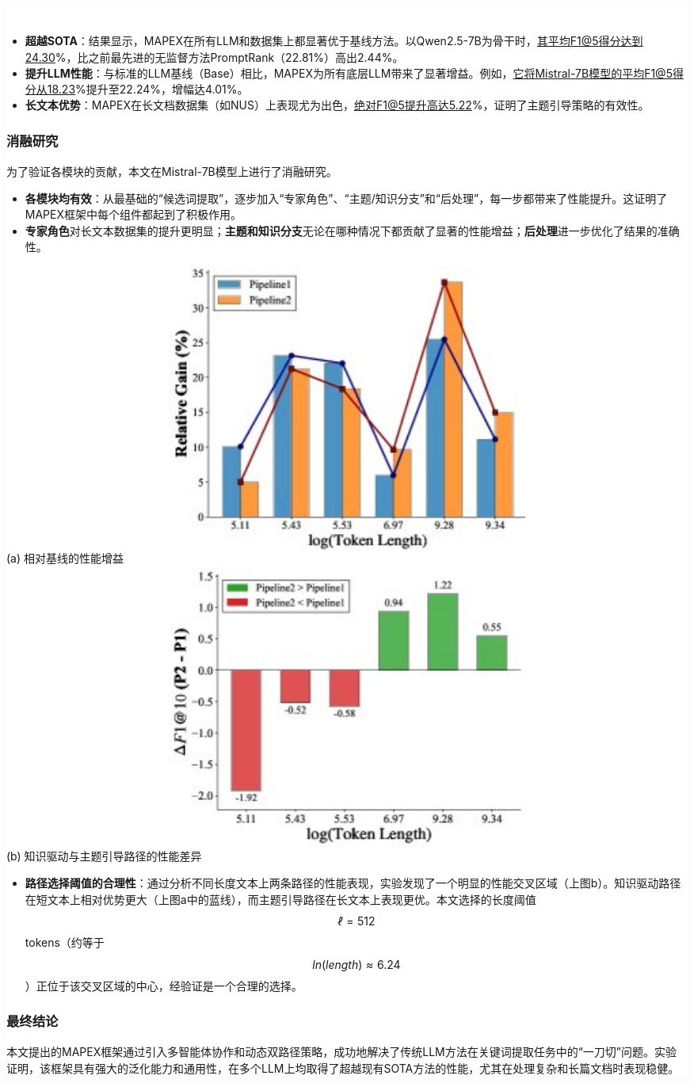 <br>

*   **超越SOTA**：结果显示，MAPEX在所有LLM和数据集上都显著优于基线方法。以Qwen2.5-7B为骨干时，其平均F1@5得分达到24.30%，比之前最先进的无监督方法PromptRank（22.81%）高出2.44%。
*   **提升LLM性能**：与标准的LLM基线（Base）相比，MAPEX为所有底层LLM带来了显著增益。例如，它将Mistral-7B模型的平均F1@5得分从18.23%提升至22.24%，增幅达4.01%。
*   **长文本优势**：MAPEX在长文档数据集（如NUS）上表现尤为出色，绝对F1@5提升高达5.22%，证明了主题引导策略的有效性。

### 消融研究
为了验证各模块的贡献，本文在Mistral-7B模型上进行了消融研究。
*   **各模块均有效**：从最基础的“候选词提取”，逐步加入“专家角色”、“主题/知识分支”和“后处理”，每一步都带来了性能提升。这证明了MAPEX框架中每个组件都起到了积极作用。
*   **专家角色**对长文本数据集的提升更明显；**主题和知识分支**无论在哪种情况下都贡献了显著的性能增益；**后处理**进一步优化了结果的准确性。

<img src="/images/2509.18813v1/x3.jpg" alt="相对基线方法的性能增益" style="width:85%; max-width:450px; margin:auto; display:block;">
(a) 相对基线的性能增益

<img src="/images/2509.18813v1/x4.jpg" alt="不同路径的性能差异" style="width:85%; max-width:450px; margin:auto; display:block;">
(b) 知识驱动与主题引导路径的性能差异

*   **路径选择阈值的合理性**：通过分析不同长度文本上两条路径的性能表现，实验发现了一个明显的性能交叉区域（上图b）。知识驱动路径在短文本上相对优势更大（上图a中的蓝线），而主题引导路径在长文本上表现更优。本文选择的长度阈值 $$ℓ = 512$$ tokens（约等于$$ln(length) ≈ 6.24$$）正位于该交叉区域的中心，经验证是一个合理的选择。

### 最终结论
本文提出的MAPEX框架通过引入多智能体协作和动态双路径策略，成功地解决了传统LLM方法在关键词提取任务中的“一刀切”问题。实验证明，该框架具有强大的泛化能力和通用性，在多个LLM上均取得了超越现有SOTA方法的性能，尤其在处理复杂和长篇文档时表现稳健。